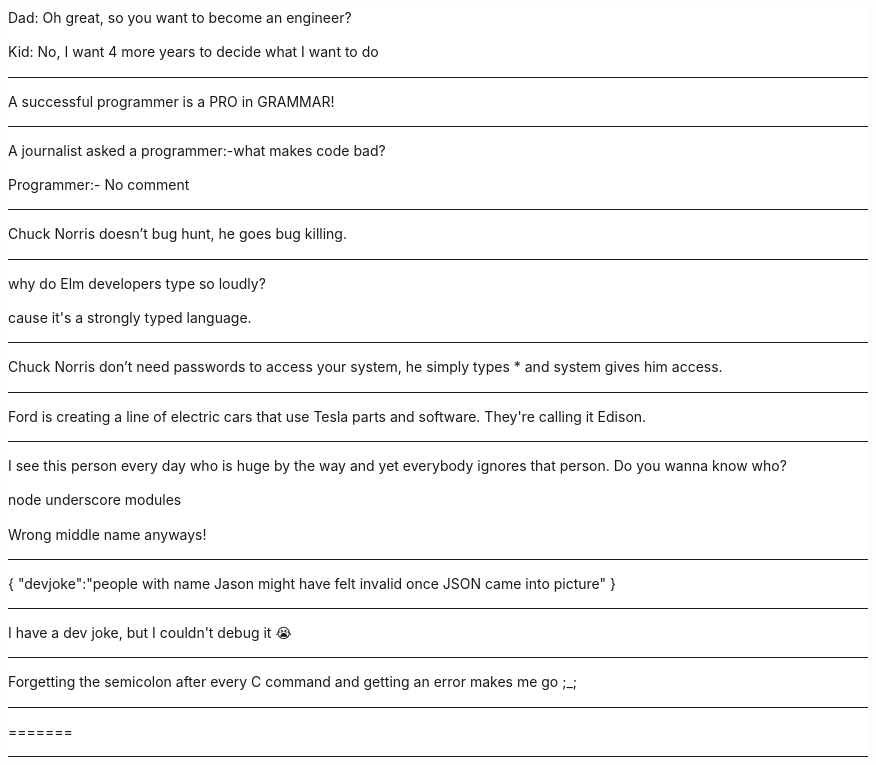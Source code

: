 Dad: Oh great, so you want to become an engineer?

Kid: No, I want 4 more years to decide what I want to do

---

A successful programmer is a PRO in GRAMMAR!

---

A journalist asked a programmer:-what makes code bad?

Programmer:- No comment

---

Chuck Norris doesn’t bug hunt, he goes bug killing.

---

why do Elm developers type so loudly?

cause it's a strongly typed language.

---

Chuck Norris don’t need passwords to access your system, he simply types \* and system gives him access.

---

Ford is creating a line of electric cars that use Tesla parts and software. They're calling it Edison.

---

I see this person every day who is huge by the way and yet everybody ignores that person.
Do you wanna know who?

node underscore modules

Wrong middle name anyways!

---

{
"devjoke":"people with name Jason might have felt invalid once JSON came into picture"
}

---

I have a dev joke, but I couldn't debug it 😭

---

Forgetting the semicolon after every C command and getting an error makes me go ;\_;

---

=======

---